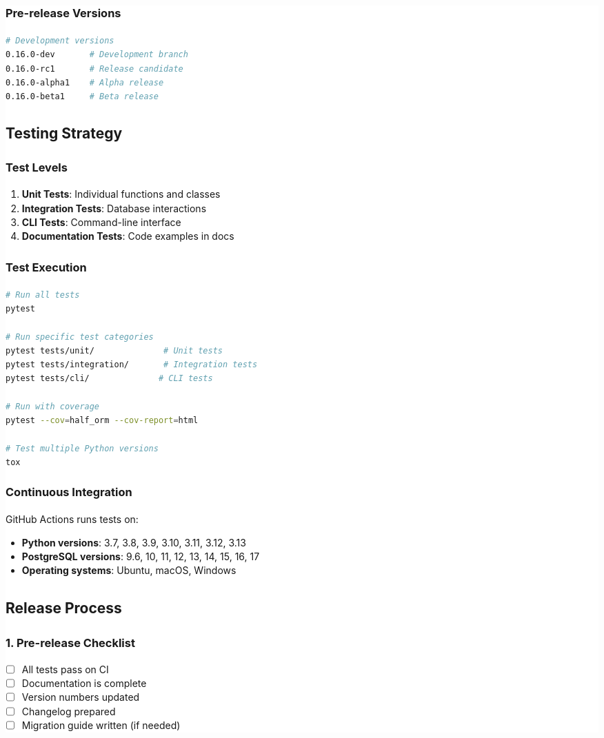 ### Pre-release Versions

```bash
# Development versions
0.16.0-dev       # Development branch
0.16.0-rc1       # Release candidate
0.16.0-alpha1    # Alpha release
0.16.0-beta1     # Beta release
```

## Testing Strategy

### Test Levels

1. **Unit Tests**: Individual functions and classes
2. **Integration Tests**: Database interactions
3. **CLI Tests**: Command-line interface
4. **Documentation Tests**: Code examples in docs

### Test Execution

```bash
# Run all tests
pytest

# Run specific test categories
pytest tests/unit/              # Unit tests
pytest tests/integration/       # Integration tests
pytest tests/cli/              # CLI tests

# Run with coverage
pytest --cov=half_orm --cov-report=html

# Test multiple Python versions
tox
```

### Continuous Integration

GitHub Actions runs tests on:
- **Python versions**: 3.7, 3.8, 3.9, 3.10, 3.11, 3.12, 3.13
- **PostgreSQL versions**: 9.6, 10, 11, 12, 13, 14, 15, 16, 17
- **Operating systems**: Ubuntu, macOS, Windows

## Release Process

### 1. Pre-release Checklist

- [ ] All tests pass on CI
- [ ] Documentation is complete
- [ ] Version numbers updated
- [ ] Changelog prepared
- [ ] Migration guide written (if needed)
